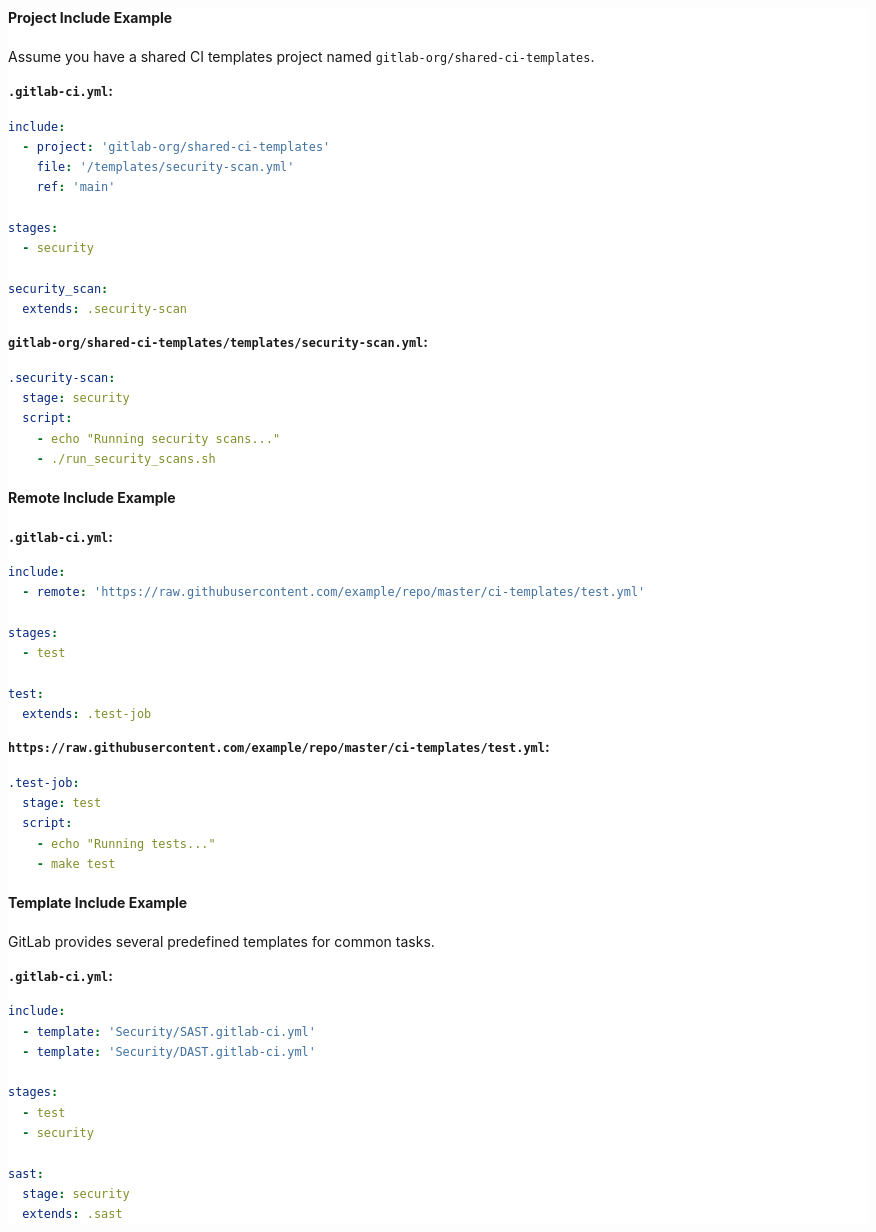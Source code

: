 #### Project Include Example

Assume you have a shared CI templates project named `gitlab-org/shared-ci-templates`.

**`.gitlab-ci.yml`:**
```yaml
include:
  - project: 'gitlab-org/shared-ci-templates'
    file: '/templates/security-scan.yml'
    ref: 'main'

stages:
  - security

security_scan:
  extends: .security-scan
```

**`gitlab-org/shared-ci-templates/templates/security-scan.yml`:**
```yaml
.security-scan:
  stage: security
  script:
    - echo "Running security scans..."
    - ./run_security_scans.sh
```

#### Remote Include Example

**`.gitlab-ci.yml`:**
```yaml
include:
  - remote: 'https://raw.githubusercontent.com/example/repo/master/ci-templates/test.yml'

stages:
  - test

test:
  extends: .test-job
```

**`https://raw.githubusercontent.com/example/repo/master/ci-templates/test.yml`:**
```yaml
.test-job:
  stage: test
  script:
    - echo "Running tests..."
    - make test
```

#### Template Include Example

GitLab provides several predefined templates for common tasks.

**`.gitlab-ci.yml`:**
```yaml
include:
  - template: 'Security/SAST.gitlab-ci.yml'
  - template: 'Security/DAST.gitlab-ci.yml'

stages:
  - test
  - security

sast:
  stage: security
  extends: .sast

```